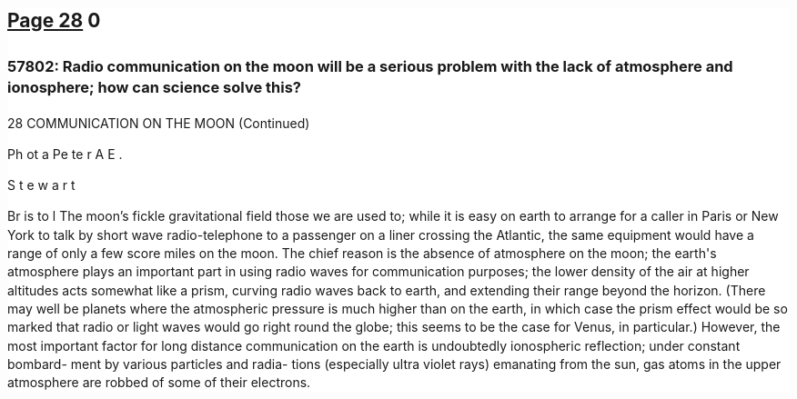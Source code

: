 ## [Page 28](057783engo.pdf#page=28) 0

### 57802: Radio communication on the moon will be a serious problem with the lack of atmosphere and ionosphere; how can science solve this?

28 
COMMUNICATION ON THE MOON (Continued) 
 
Ph
ot
a 
Pe
te
r 
A
E
.
 
S
t
e
w
a
r
t
 
Br
is
to
l 
The moon’s fickle gravitational field 
those we are used to; while it is easy 
on earth to arrange for a caller in Paris 
or New York to talk by short wave 
radio-telephone to a passenger on a 
liner crossing the Atlantic, the same 
equipment would have a range of only 
a few score miles on the moon. 
The chief reason is the absence of 
atmosphere on the moon; the earth's 
atmosphere plays an important part in 
using radio waves for communication 
purposes; the lower density of the air 
at higher altitudes acts somewhat like 
a prism, curving radio waves back to 
earth, and extending their range 
beyond the horizon. (There may well 
be planets where the atmospheric 
pressure is much higher than on the 
earth, in which case the prism effect 
would be so marked that radio or light 
waves would go right round the globe; 
this seems to be the case for Venus, 
in particular.) 
However, the most important factor 
for long distance communication on the 
earth is undoubtedly ionospheric 
reflection; under constant bombard- 
ment by various particles and radia- 
tions (especially ultra violet rays) 
emanating from the sun, gas atoms in 
the upper atmosphere are robbed of 
some of their electrons. 